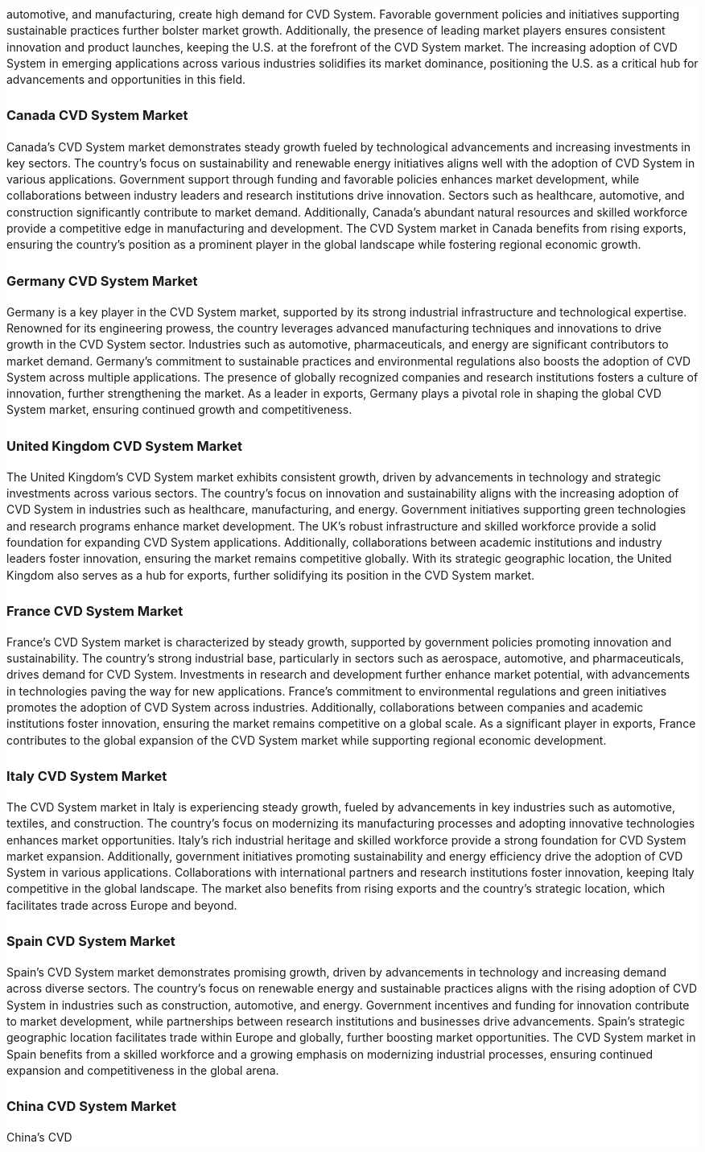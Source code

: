 automotive, and manufacturing, create high demand for CVD System. Favorable government policies and initiatives supporting sustainable practices further bolster market growth. Additionally, the presence of leading market players ensures consistent innovation and product launches, keeping the U.S. at the forefront of the CVD System market. The increasing adoption of CVD System in emerging applications across various industries solidifies its market dominance, positioning the U.S. as a critical hub for advancements and opportunities in this field.</p><h3>Canada CVD System Market</h3><p>Canada&rsquo;s CVD System market demonstrates steady growth fueled by technological advancements and increasing investments in key sectors. The country&rsquo;s focus on sustainability and renewable energy initiatives aligns well with the adoption of CVD System in various applications. Government support through funding and favorable policies enhances market development, while collaborations between industry leaders and research institutions drive innovation. Sectors such as healthcare, automotive, and construction significantly contribute to market demand. Additionally, Canada&rsquo;s abundant natural resources and skilled workforce provide a competitive edge in manufacturing and development. The CVD System market in Canada benefits from rising exports, ensuring the country&rsquo;s position as a prominent player in the global landscape while fostering regional economic growth.</p><h3>Germany CVD System Market</h3><p>Germany is a key player in the CVD System market, supported by its strong industrial infrastructure and technological expertise. Renowned for its engineering prowess, the country leverages advanced manufacturing techniques and innovations to drive growth in the CVD System sector. Industries such as automotive, pharmaceuticals, and energy are significant contributors to market demand. Germany&rsquo;s commitment to sustainable practices and environmental regulations also boosts the adoption of CVD System across multiple applications. The presence of globally recognized companies and research institutions fosters a culture of innovation, further strengthening the market. As a leader in exports, Germany plays a pivotal role in shaping the global CVD System market, ensuring continued growth and competitiveness.</p><h3>United Kingdom CVD System Market</h3><p>The United Kingdom&rsquo;s CVD System market exhibits consistent growth, driven by advancements in technology and strategic investments across various sectors. The country&rsquo;s focus on innovation and sustainability aligns with the increasing adoption of CVD System in industries such as healthcare, manufacturing, and energy. Government initiatives supporting green technologies and research programs enhance market development. The UK&rsquo;s robust infrastructure and skilled workforce provide a solid foundation for expanding CVD System applications. Additionally, collaborations between academic institutions and industry leaders foster innovation, ensuring the market remains competitive globally. With its strategic geographic location, the United Kingdom also serves as a hub for exports, further solidifying its position in the CVD System market.</p><h3>France CVD System Market</h3><p>France&rsquo;s CVD System market is characterized by steady growth, supported by government policies promoting innovation and sustainability. The country&rsquo;s strong industrial base, particularly in sectors such as aerospace, automotive, and pharmaceuticals, drives demand for CVD System. Investments in research and development further enhance market potential, with advancements in technologies paving the way for new applications. France&rsquo;s commitment to environmental regulations and green initiatives promotes the adoption of CVD System across industries. Additionally, collaborations between companies and academic institutions foster innovation, ensuring the market remains competitive on a global scale. As a significant player in exports, France contributes to the global expansion of the CVD System market while supporting regional economic development.</p><h3>Italy CVD System Market</h3><p>The CVD System market in Italy is experiencing steady growth, fueled by advancements in key industries such as automotive, textiles, and construction. The country&rsquo;s focus on modernizing its manufacturing processes and adopting innovative technologies enhances market opportunities. Italy&rsquo;s rich industrial heritage and skilled workforce provide a strong foundation for CVD System market expansion. Additionally, government initiatives promoting sustainability and energy efficiency drive the adoption of CVD System in various applications. Collaborations with international partners and research institutions foster innovation, keeping Italy competitive in the global landscape. The market also benefits from rising exports and the country&rsquo;s strategic location, which facilitates trade across Europe and beyond.</p><h3>Spain CVD System Market</h3><p>Spain&rsquo;s CVD System market demonstrates promising growth, driven by advancements in technology and increasing demand across diverse sectors. The country&rsquo;s focus on renewable energy and sustainable practices aligns with the rising adoption of CVD System in industries such as construction, automotive, and energy. Government incentives and funding for innovation contribute to market development, while partnerships between research institutions and businesses drive advancements. Spain&rsquo;s strategic geographic location facilitates trade within Europe and globally, further boosting market opportunities. The CVD System market in Spain benefits from a skilled workforce and a growing emphasis on modernizing industrial processes, ensuring continued expansion and competitiveness in the global arena.</p><h3>China CVD System Market</h3><p>China&rsquo;s CVD